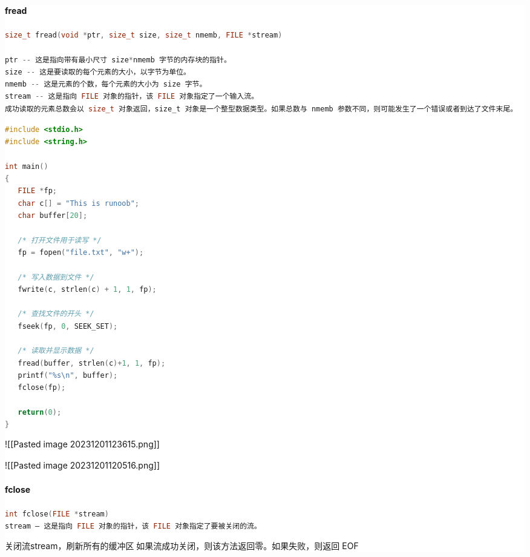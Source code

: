 #### fread
```c
size_t fread(void *ptr, size_t size, size_t nmemb, FILE *stream)

ptr -- 这是指向带有最小尺寸 size*nmemb 字节的内存块的指针。
size -- 这是要读取的每个元素的大小，以字节为单位。
nmemb -- 这是元素的个数，每个元素的大小为 size 字节。
stream -- 这是指向 FILE 对象的指针，该 FILE 对象指定了一个输入流。
成功读取的元素总数会以 size_t 对象返回，size_t 对象是一个整型数据类型。如果总数与 nmemb 参数不同，则可能发生了一个错误或者到达了文件末尾。
```


```c
#include <stdio.h>
#include <string.h>
 
int main()
{
   FILE *fp;
   char c[] = "This is runoob";
   char buffer[20];
 
   /* 打开文件用于读写 */
   fp = fopen("file.txt", "w+");
 
   /* 写入数据到文件 */
   fwrite(c, strlen(c) + 1, 1, fp);
 
   /* 查找文件的开头 */
   fseek(fp, 0, SEEK_SET);
 
   /* 读取并显示数据 */
   fread(buffer, strlen(c)+1, 1, fp);
   printf("%s\n", buffer);
   fclose(fp);
   
   return(0);
}

```
![[Pasted image 20231201123615.png]]

![[Pasted image 20231201120516.png]]





#### fclose
```c
int fclose(FILE *stream)
stream – 这是指向 FILE 对象的指针，该 FILE 对象指定了要被关闭的流。
```
关闭流stream，刷新所有的缓冲区
如果流成功关闭，则该方法返回零。如果失败，则返回 EOF
